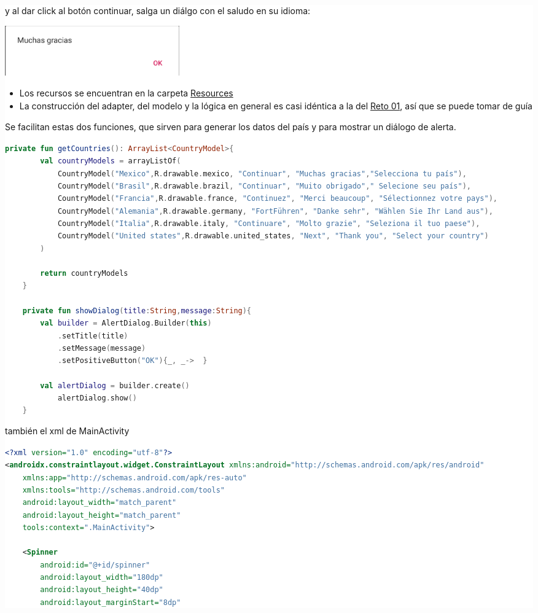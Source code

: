 y al dar click al botón continuar, salga un diálgo con el saludo en su idioma: 

<img src="Images/03.png" width="33%">


- Los recursos se encuentran en la carpeta [Resources](Resources/)
- La construcción del adapter, del modelo y la lógica en general es casi idéntica a la del [Reto 01](../Reto-01), así que se puede tomar de guía


Se facilitan estas dos funciones, que sirven para generar los datos del país y para mostrar un diálogo de alerta.

```kotlin
private fun getCountries(): ArrayList<CountryModel>{
        val countryModels = arrayListOf(
            CountryModel("Mexico",R.drawable.mexico, "Continuar", "Muchas gracias","Selecciona tu país"),
            CountryModel("Brasil",R.drawable.brazil, "Continuar", "Muito obrigado"," Selecione seu país"),
            CountryModel("Francia",R.drawable.france, "Continuez", "Merci beaucoup", "Sélectionnez votre pays"),
            CountryModel("Alemania",R.drawable.germany, "FortFühren", "Danke sehr", "Wählen Sie Ihr Land aus"),
            CountryModel("Italia",R.drawable.italy, "Continuare", "Molto grazie", "Seleziona il tuo paese"),
            CountryModel("United states",R.drawable.united_states, "Next", "Thank you", "Select your country")
        )

        return countryModels
    }

    private fun showDialog(title:String,message:String){
        val builder = AlertDialog.Builder(this)
            .setTitle(title)
            .setMessage(message)
            .setPositiveButton("OK"){_, _->  }

        val alertDialog = builder.create()
            alertDialog.show()
    }
```

también el xml de MainActivity

```xml
<?xml version="1.0" encoding="utf-8"?>
<androidx.constraintlayout.widget.ConstraintLayout xmlns:android="http://schemas.android.com/apk/res/android"
    xmlns:app="http://schemas.android.com/apk/res-auto"
    xmlns:tools="http://schemas.android.com/tools"
    android:layout_width="match_parent"
    android:layout_height="match_parent"
    tools:context=".MainActivity">

    <Spinner
        android:id="@+id/spinner"
        android:layout_width="180dp"
        android:layout_height="40dp"
        android:layout_marginStart="8dp"
```